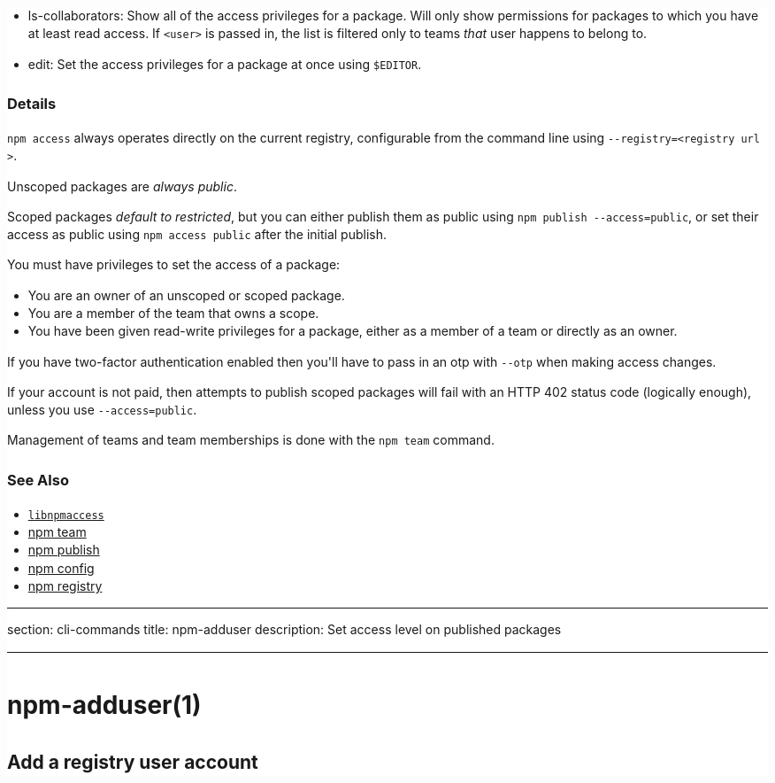 - ls-collaborators:
  Show all of the access privileges for a package. Will only show permissions
  for packages to which you have at least read access. If `<user>` is passed in,
  the list is filtered only to teams _that_ user happens to belong to.

- edit:
  Set the access privileges for a package at once using `$EDITOR`.

### Details

`npm access` always operates directly on the current registry, configurable
from the command line using `--registry=<registry url>`.

Unscoped packages are _always public_.

Scoped packages _default to restricted_, but you can either publish them as
public using `npm publish --access=public`, or set their access as public using
`npm access public` after the initial publish.

You must have privileges to set the access of a package:

- You are an owner of an unscoped or scoped package.
- You are a member of the team that owns a scope.
- You have been given read-write privileges for a package, either as a member
  of a team or directly as an owner.

If you have two-factor authentication enabled then you'll have to pass in an
otp with `--otp` when making access changes.

If your account is not paid, then attempts to publish scoped packages will fail
with an HTTP 402 status code (logically enough), unless you use
`--access=public`.

Management of teams and team memberships is done with the `npm team` command.

### See Also

- [`libnpmaccess`](https://npm.im/libnpmaccess)
- [npm team](/cli-commands/npm-team)
- [npm publish](/cli-commands/npm-publish)
- [npm config](/cli-commands/npm-config)
- [npm registry](/using-npm/registry)

---

section: cli-commands
title: npm-adduser
description: Set access level on published packages

---

# npm-adduser(1)

## Add a registry user account
